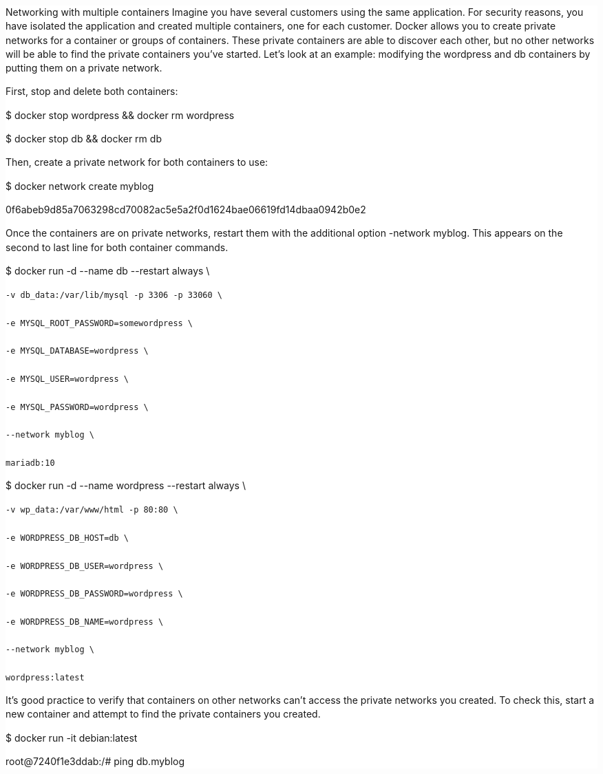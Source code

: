 Networking with multiple containers
Imagine you have several customers using the same application. For security reasons, you have isolated the application and created multiple containers, one for each customer. Docker allows you to create private networks for a container or groups of containers. These private containers are able to discover each other, but no other networks will be able to find the private containers you’ve started. Let’s look at an example: modifying the wordpress and db containers by putting them on a private network.

First, stop and delete both containers:

$ docker stop wordpress && docker rm wordpress

$ docker stop db && docker rm db

Then, create a private network for both containers to use:

$ docker network create myblog

0f6abeb9d85a7063298cd70082ac5e5a2f0d1624bae06619fd14dbaa0942b0e2

Once the containers are on private networks, restart them with the additional option -network myblog. This appears on the second to last line for both container commands.

$ docker run -d --name db --restart always \

    -v db_data:/var/lib/mysql -p 3306 -p 33060 \

    -e MYSQL_ROOT_PASSWORD=somewordpress \

    -e MYSQL_DATABASE=wordpress \

    -e MYSQL_USER=wordpress \

    -e MYSQL_PASSWORD=wordpress \

    --network myblog \

    mariadb:10

$ docker run -d --name wordpress --restart always \

    -v wp_data:/var/www/html -p 80:80 \

    -e WORDPRESS_DB_HOST=db \

    -e WORDPRESS_DB_USER=wordpress \

    -e WORDPRESS_DB_PASSWORD=wordpress \

    -e WORDPRESS_DB_NAME=wordpress \

    --network myblog \

    wordpress:latest

It’s good practice to verify that containers on other networks can’t access the private networks you created. To check this, start a new container and attempt to find the private containers you created.

$ docker run -it debian:latest 

root@7240f1e3ddab:/# ping db.myblog
